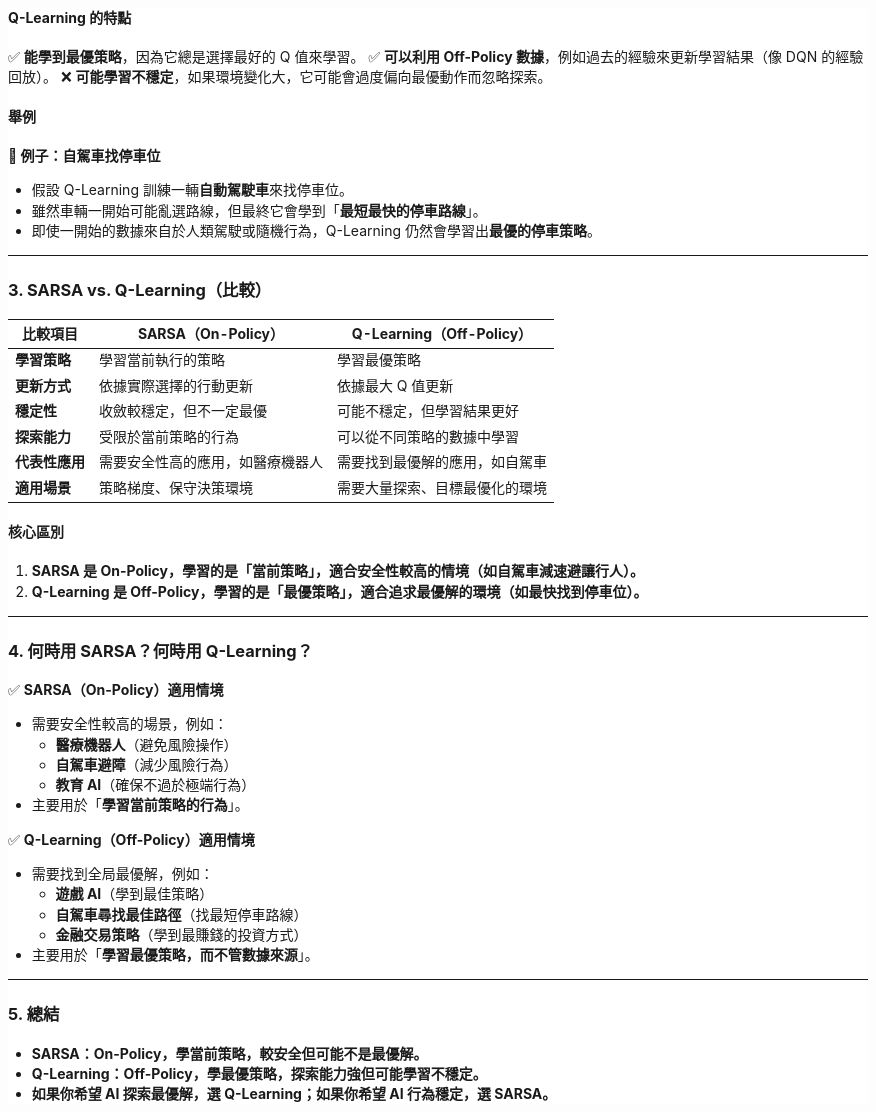 #### **Q-Learning 的特點**
✅ **能學到最優策略**，因為它總是選擇最好的 Q 值來學習。
✅ **可以利用 Off-Policy 數據**，例如過去的經驗來更新學習結果（像 DQN 的經驗回放）。
❌ **可能學習不穩定**，如果環境變化大，它可能會過度偏向最優動作而忽略探索。

#### **舉例**
**🚗 例子：自駕車找停車位**
- 假設 Q-Learning 訓練一輛**自動駕駛車**來找停車位。
- 雖然車輛一開始可能亂選路線，但最終它會學到「**最短最快的停車路線**」。
- 即使一開始的數據來自於人類駕駛或隨機行為，Q-Learning 仍然會學習出**最優的停車策略**。

---

### **3. SARSA vs. Q-Learning（比較）**
| **比較項目** | **SARSA（On-Policy）** | **Q-Learning（Off-Policy）** |
|--------------|----------------|----------------|
| **學習策略** | 學習當前執行的策略 | 學習最優策略 |
| **更新方式** | 依據實際選擇的行動更新 | 依據最大 Q 值更新 |
| **穩定性** | 收斂較穩定，但不一定最優 | 可能不穩定，但學習結果更好 |
| **探索能力** | 受限於當前策略的行為 | 可以從不同策略的數據中學習 |
| **代表性應用** | 需要安全性高的應用，如醫療機器人 | 需要找到最優解的應用，如自駕車 |
| **適用場景** | 策略梯度、保守決策環境 | 需要大量探索、目標最優化的環境 |

#### **核心區別**
1. **SARSA 是 On-Policy，學習的是「當前策略」，適合安全性較高的情境（如自駕車減速避讓行人）。**
2. **Q-Learning 是 Off-Policy，學習的是「最優策略」，適合追求最優解的環境（如最快找到停車位）。**

---

### **4. 何時用 SARSA？何時用 Q-Learning？**
✅ **SARSA（On-Policy）適用情境**
- 需要安全性較高的場景，例如：
  - **醫療機器人**（避免風險操作）
  - **自駕車避障**（減少風險行為）
  - **教育 AI**（確保不過於極端行為）
- 主要用於「**學習當前策略的行為**」。

✅ **Q-Learning（Off-Policy）適用情境**
- 需要找到全局最優解，例如：
  - **遊戲 AI**（學到最佳策略）
  - **自駕車尋找最佳路徑**（找最短停車路線）
  - **金融交易策略**（學到最賺錢的投資方式）
- 主要用於「**學習最優策略，而不管數據來源**」。

---

### **5. 總結**
- **SARSA：On-Policy，學當前策略，較安全但可能不是最優解。**
- **Q-Learning：Off-Policy，學最優策略，探索能力強但可能學習不穩定。**
- **如果你希望 AI 探索最優解，選 Q-Learning；如果你希望 AI 行為穩定，選 SARSA。**